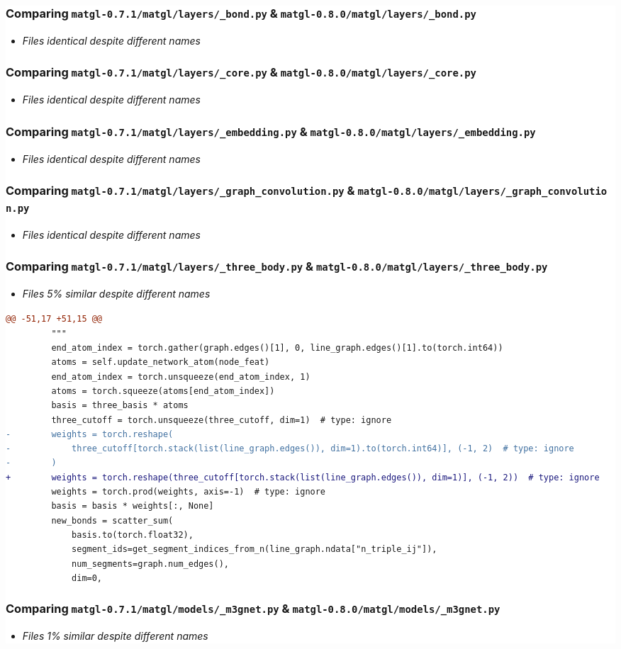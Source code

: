 ### Comparing `matgl-0.7.1/matgl/layers/_bond.py` & `matgl-0.8.0/matgl/layers/_bond.py`

 * *Files identical despite different names*

### Comparing `matgl-0.7.1/matgl/layers/_core.py` & `matgl-0.8.0/matgl/layers/_core.py`

 * *Files identical despite different names*

### Comparing `matgl-0.7.1/matgl/layers/_embedding.py` & `matgl-0.8.0/matgl/layers/_embedding.py`

 * *Files identical despite different names*

### Comparing `matgl-0.7.1/matgl/layers/_graph_convolution.py` & `matgl-0.8.0/matgl/layers/_graph_convolution.py`

 * *Files identical despite different names*

### Comparing `matgl-0.7.1/matgl/layers/_three_body.py` & `matgl-0.8.0/matgl/layers/_three_body.py`

 * *Files 5% similar despite different names*

```diff
@@ -51,17 +51,15 @@
         """
         end_atom_index = torch.gather(graph.edges()[1], 0, line_graph.edges()[1].to(torch.int64))
         atoms = self.update_network_atom(node_feat)
         end_atom_index = torch.unsqueeze(end_atom_index, 1)
         atoms = torch.squeeze(atoms[end_atom_index])
         basis = three_basis * atoms
         three_cutoff = torch.unsqueeze(three_cutoff, dim=1)  # type: ignore
-        weights = torch.reshape(
-            three_cutoff[torch.stack(list(line_graph.edges()), dim=1).to(torch.int64)], (-1, 2)  # type: ignore
-        )
+        weights = torch.reshape(three_cutoff[torch.stack(list(line_graph.edges()), dim=1)], (-1, 2))  # type: ignore
         weights = torch.prod(weights, axis=-1)  # type: ignore
         basis = basis * weights[:, None]
         new_bonds = scatter_sum(
             basis.to(torch.float32),
             segment_ids=get_segment_indices_from_n(line_graph.ndata["n_triple_ij"]),
             num_segments=graph.num_edges(),
             dim=0,
```

### Comparing `matgl-0.7.1/matgl/models/_m3gnet.py` & `matgl-0.8.0/matgl/models/_m3gnet.py`

 * *Files 1% similar despite different names*
